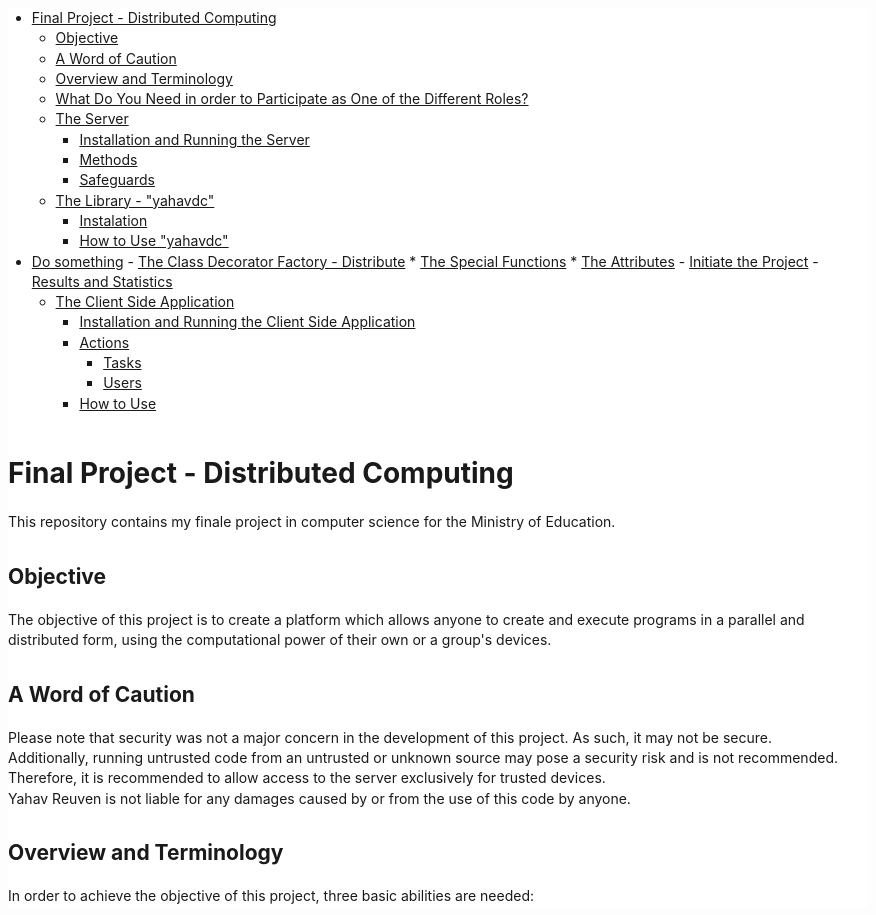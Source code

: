 
- [Final Project - Distributed Computing](#final-project---distributed-computing)
  * [Objective](#objective)
  * [A Word of Caution](#a-word-of-caution)
  * [Overview and Terminology](#overview-and-terminology)
  * [What Do You Need in order to Participate as One of the Different Roles?](#what-do-you-need-in-order-to-participate-as-one-of-the-different-roles-)
  * [The Server](#the-server)
    + [Installation and Running the Server](#installation-and-running-the-server)
    + [Methods](#methods)
    + [Safeguards](#safeguards)
  * [The Library - "yahavdc"](#the-library----yahavdc-)
    + [Instalation](#instalation)
    + [How to Use "yahavdc"](#how-to-use--yahavdc-)
- [Do something](#do-something)
      - [The Class Decorator Factory - Distribute](#the-class-decorator-factory---distribute)
        * [The Special Functions](#the-special-functions)
        * [The Attributes](#the-attributes)
      - [Initiate the Project](#initiate-the-project)
      - [Results and Statistics](#results-and-statistics)
  * [The Client Side Application](#the-client-side-application)
    + [Installation and Running the Client Side Application](#installation-and-running-the-client-side-application)
    + [Actions](#actions)
      - [Tasks](#tasks)
      - [Users](#users)
    + [How to Use](#how-to-use)

# Final Project - Distributed Computing

This repository contains my finale project in computer science for the Ministry of Education.

## Objective

The objective of this project is to create a platform which allows anyone to create and execute programs in a parallel and distributed form, using the computational power of their own or a group's devices.

## A Word of Caution

Please note that security was not a major concern in the development of this project. As such, it may not be secure.  
Additionally, running untrusted code from an untrusted or unknown source may pose a security risk and is not recommended. Therefore, it is recommended to allow access to the server exclusively for trusted devices.  
Yahav Reuven is not liable for any damages caused by or from the use of this code by anyone.

## Overview and Terminology

In order to achieve the objective of this project, three basic abilities are needed:
